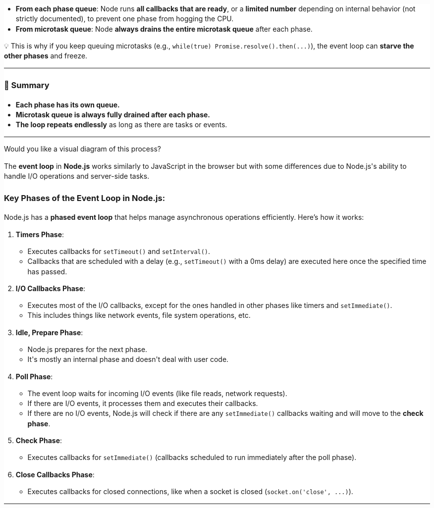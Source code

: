 * **From each phase queue**: Node runs **all callbacks that are ready**, or a **limited number** depending on internal behavior (not strictly documented), to prevent one phase from hogging the CPU.
* **From microtask queue**: Node **always drains the entire microtask queue** after each phase.

💡 This is why if you keep queuing microtasks (e.g., `while(true) Promise.resolve().then(...)`), the event loop can **starve the other phases** and freeze.

---

### 📌 Summary

* **Each phase has its own queue.**
* **Microtask queue is always fully drained after each phase.**
* **The loop repeats endlessly** as long as there are tasks or events.

---

Would you like a visual diagram of this process?


The **event loop** in **Node.js** works similarly to JavaScript in the browser but with some differences due to Node.js's ability to handle I/O operations and server-side tasks. 

### Key Phases of the Event Loop in Node.js:
Node.js has a **phased event loop** that helps manage asynchronous operations efficiently. Here’s how it works:

1. **Timers Phase**: 
   - Executes callbacks for `setTimeout()` and `setInterval()`.
   - Callbacks that are scheduled with a delay (e.g., `setTimeout()` with a 0ms delay) are executed here once the specified time has passed.

2. **I/O Callbacks Phase**: 
   - Executes most of the I/O callbacks, except for the ones handled in other phases like timers and `setImmediate()`.
   - This includes things like network events, file system operations, etc.

3. **Idle, Prepare Phase**:
   - Node.js prepares for the next phase.
   - It's mostly an internal phase and doesn't deal with user code.

4. **Poll Phase**:
   - The event loop waits for incoming I/O events (like file reads, network requests).
   - If there are I/O events, it processes them and executes their callbacks.
   - If there are no I/O events, Node.js will check if there are any `setImmediate()` callbacks waiting and will move to the **check phase**.

5. **Check Phase**:
   - Executes callbacks for `setImmediate()` (callbacks scheduled to run immediately after the poll phase).
   
6. **Close Callbacks Phase**:
   - Executes callbacks for closed connections, like when a socket is closed (`socket.on('close', ...)`).

---
